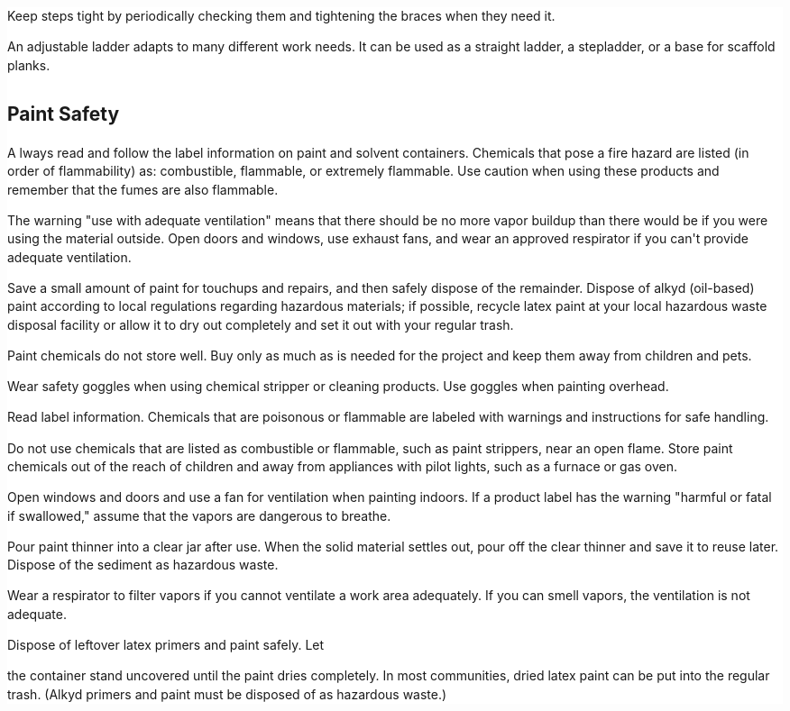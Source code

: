 

Keep steps tight by periodically checking them and tightening the braces when they need it.



An adjustable ladder adapts to many different work needs. It can be used as a straight ladder, a stepladder, or a base for scaffold planks.

## Paint Safety

A lways read and follow the label information on paint and solvent containers. Chemicals that pose a fire hazard are listed (in order of flammability) as: combustible, flammable, or extremely flammable. Use caution when using these products and remember that the fumes are also flammable.

The warning "use with adequate ventilation" means that there should be no more vapor buildup than there would be if you were using the material outside. Open doors and windows, use exhaust fans, and wear an approved respirator if you can't provide adequate ventilation.

Save a small amount of paint for touchups and repairs, and then safely dispose of the remainder. Dispose of alkyd (oil-based) paint according to local regulations regarding hazardous materials; if possible, recycle latex paint at your local hazardous waste disposal facility or allow it to dry out completely and set it out with your regular trash.

Paint chemicals do not store well. Buy only as much as is needed for the project and keep them away from children and pets.



Wear safety goggles when using chemical stripper or cleaning products. Use goggles when painting overhead.



Read label information. Chemicals that are poisonous or flammable are labeled with warnings and instructions for safe handling.



Do not use chemicals that are listed as combustible or flammable, such as paint strippers, near an open flame. Store paint chemicals out of the reach of children and away from appliances with pilot lights, such as a furnace or gas oven.



Open windows and doors and use a fan for ventilation when painting indoors. If a product label has the warning "harmful or fatal if swallowed," assume that the vapors are dangerous to breathe.



Pour paint thinner into a clear jar after use. When the solid material settles out, pour off the clear thinner and save it to reuse later. Dispose of the sediment as hazardous waste.



Wear a respirator to filter vapors if you cannot ventilate a work area adequately. If you can smell vapors, the ventilation is not adequate.



Dispose of leftover latex primers and paint safely. Let

the container stand uncovered until the paint dries completely. In most communities, dried latex paint can be put into the regular trash. (Alkyd primers and paint must be disposed of as hazardous waste.)
